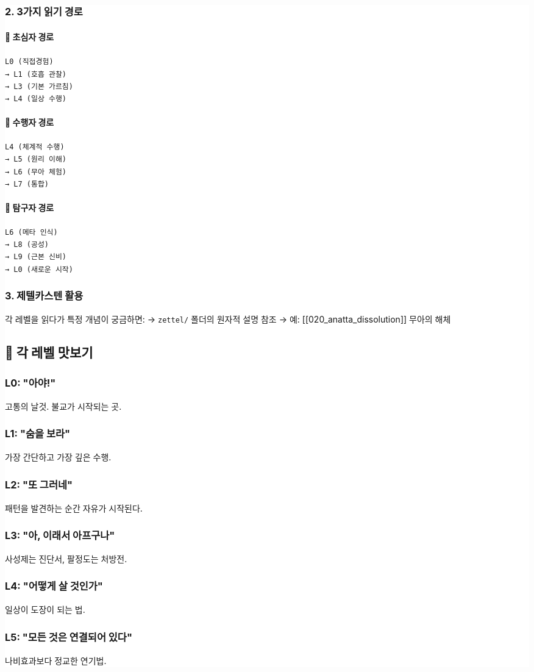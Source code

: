 ### 2. 3가지 읽기 경로

#### 🌱 초심자 경로
```
L0 (직접경험) 
→ L1 (호흡 관찰) 
→ L3 (기본 가르침) 
→ L4 (일상 수행)
```

#### 🌿 수행자 경로
```
L4 (체계적 수행)
→ L5 (원리 이해)
→ L6 (무아 체험)
→ L7 (통합)
```

#### 🌳 탐구자 경로
```
L6 (메타 인식)
→ L8 (공성)
→ L9 (근본 신비)
→ L0 (새로운 시작)
```

### 3. 제텔카스텐 활용

각 레벨을 읽다가 특정 개념이 궁금하면:
→ `zettel/` 폴더의 원자적 설명 참조
→ 예: [[020_anatta_dissolution]] 무아의 해체

## 🎪 각 레벨 맛보기

### L0: "아야!"
고통의 날것. 불교가 시작되는 곳.

### L1: "숨을 보라"
가장 간단하고 가장 깊은 수행.

### L2: "또 그러네"
패턴을 발견하는 순간 자유가 시작된다.

### L3: "아, 이래서 아프구나"
사성제는 진단서, 팔정도는 처방전.

### L4: "어떻게 살 것인가"
일상이 도장이 되는 법.

### L5: "모든 것은 연결되어 있다"
나비효과보다 정교한 연기법.
